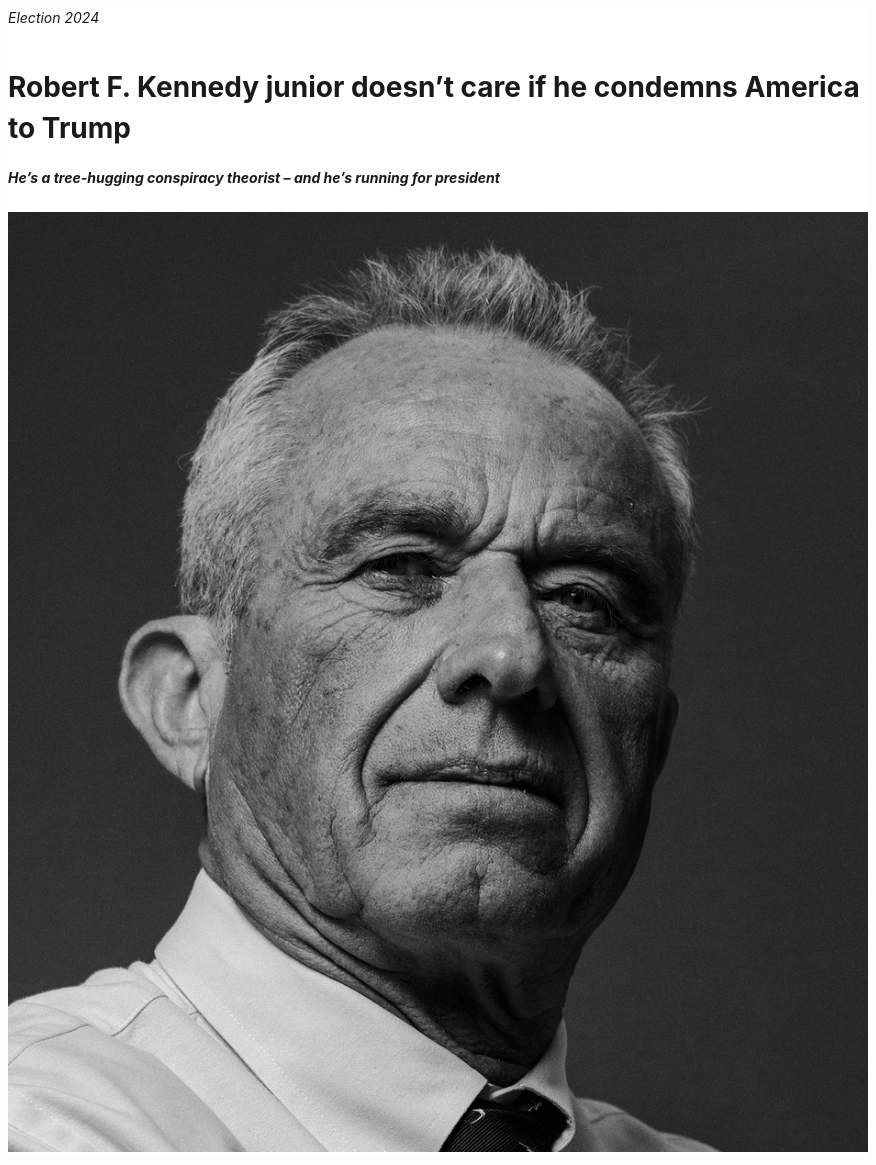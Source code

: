 ###### Election 2024

# Robert F. Kennedy junior doesn’t care if he condemns America to Trump 

##### He’s a tree-hugging conspiracy theorist – and he’s running for president 

![image](images/1843_20240410_1843_Kennedy_01RT.jpg) 
